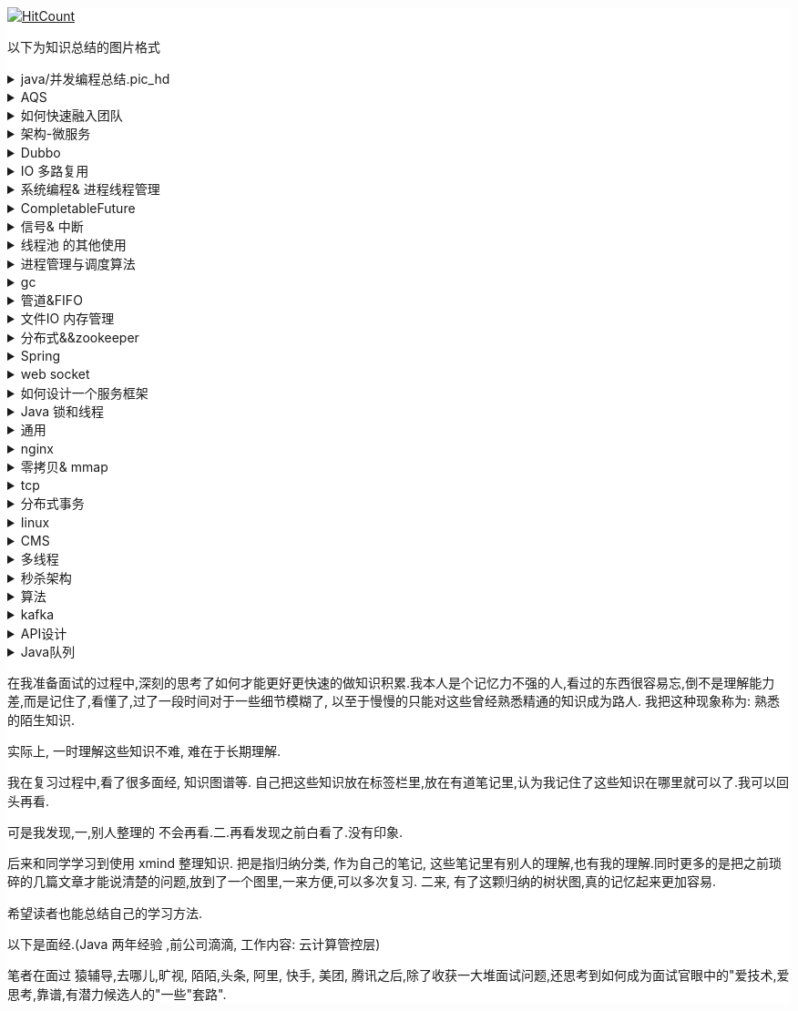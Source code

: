 [![HitCount](http://hits.dwyl.io/yuhaiqiang/https://githubcom/yuhaqiang123/my-love.svg)](http://hits.dwyl.io/yuhaiqiang/https://githubcom/yuhaqiang123/my-love)

 以下为知识总结的图片格式
<details><summary>java/并发编程总结.pic_hd</summary></details>
<details><summary>AQS</summary></details>
<details><summary>如何快速融入团队</summary></details>
<details><summary>架构-微服务</summary></details>
<details><summary>Dubbo</summary></details>
<details><summary>IO 多路复用</summary></details>
<details><summary>系统编程& 进程线程管理</summary></details>
<details><summary>CompletableFuture</summary></details>
<details><summary>信号& 中断</summary></details>
<details><summary>线程池 的其他使用</summary></details>
<details><summary>进程管理与调度算法</summary></details>
<details><summary>gc</summary></details>
<details><summary>管道&FIFO</summary></details>
<details><summary>文件IO   内存管理</summary></details>
<details><summary>分布式&&zookeeper</summary></details>
<details><summary>Spring</summary></details>
<details><summary>web socket</summary></details>
<details><summary>如何设计一个服务框架</summary></details>
<details><summary>Java 锁和线程</summary></details>
<details><summary>通用</summary></details>
<details><summary>nginx</summary></details>
<details><summary>零拷贝& mmap</summary></details>
<details><summary>tcp</summary></details>
<details><summary>分布式事务</summary></details>
<details><summary>Iinux</summary></details>
<details><summary>CMS</summary></details>
<details><summary>多线程</summary></details>
<details><summary>秒杀架构</summary></details>
<details><summary>算法</summary></details>
<details><summary>kafka</summary></details>
<details><summary>API设计</summary></details>
<details><summary>Java队列</summary></details>


 在我准备面试的过程中,深刻的思考了如何才能更好更快速的做知识积累.我本人是个记忆力不强的人,看过的东西很容易忘,倒不是理解能力差,而是记住了,看懂了,过了一段时间对于一些细节模糊了, 以至于慢慢的只能对这些曾经熟悉精通的知识成为路人. 我把这种现象称为: 熟悉的陌生知识.

 实际上, 一时理解这些知识不难, 难在于长期理解.

 我在复习过程中,看了很多面经, 知识图谱等. 自己把这些知识放在标签栏里,放在有道笔记里,认为我记住了这些知识在哪里就可以了.我可以回头再看.

 可是我发现,一,别人整理的 不会再看.二.再看发现之前白看了.没有印象.

 后来和同学学习到使用 xmind 整理知识. 把是指归纳分类, 作为自己的笔记, 这些笔记里有别人的理解,也有我的理解.同时更多的是把之前琐碎的几篇文章才能说清楚的问题,放到了一个图里,一来方便,可以多次复习. 二来, 有了这颗归纳的树状图,真的记忆起来更加容易.

 希望读者也能总结自己的学习方法.

以下是面经.(Java 两年经验 ,前公司滴滴, 工作内容: 云计算管控层)

 笔者在面过 猿辅导,去哪儿,旷视, 陌陌,头条, 阿里, 快手, 美团, 腾讯之后,除了收获一大堆面试问题,还思考到如何成为面试官眼中的"爱技术,爱思考,靠谱,有潜力候选人的"一些"套路".
